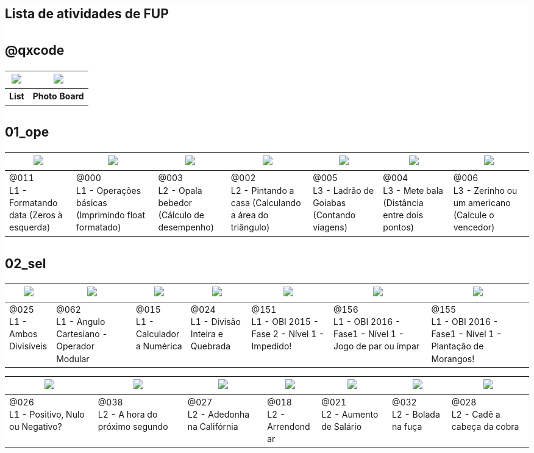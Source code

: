 ## Lista de atividades de FUP
## @qxcode
[![](config/list.png)](categorias.md#qxcode) | [![](config/view.png)](photo_board.md#qxcode) 
-|-
**List** | **Photo Board**


## 01_ope

[![](.indexer/thumbs/011/Readme.jpg)](base/011/Readme.md#-01_ope-l1---formatando-data-zeros-à-esquerda)|[![](.indexer/thumbs/000/Readme.jpg)](base/000/Readme.md#-01_ope-l1---operações-básicas-imprimindo-float-formatado)|[![](.indexer/thumbs/003/Readme.jpg)](base/003/Readme.md#-01_ope-l2---opala-bebedor-cálculo-de-desempenho)|[![](.indexer/thumbs/002/Readme.jpg)](base/002/Readme.md#-01_ope-l2---pintando-a-casa-calculando-a-área-do-triângulo)|[![](.indexer/thumbs/005/Readme.jpg)](base/005/Readme.md#-01_ope-l3---ladrão-de-goiabas-contando-viagens)|[![](.indexer/thumbs/004/Readme.jpg)](base/004/Readme.md#-01_ope-l3---mete-bala-distância-entre-dois-pontos)|[![](.indexer/thumbs/006/Readme.jpg)](base/006/Readme.md#-01_ope-l3---zerinho-ou-um-americano-calcule-o-vencedor)
-|-|-|-|-|-|-
@011<br>L1 - Formatando data (Zeros à esquerda)|@000<br>L1 - Operações básicas (Imprimindo float formatado)|@003<br>L2 - Opala bebedor (Cálculo de desempenho)|@002<br>L2 - Pintando a casa (Calculando a área do triângulo)|@005<br>L3 - Ladrão de Goiabas (Contando viagens)|@004<br>L3 - Mete bala (Distância entre dois pontos)|@006<br>L3 - Zerinho ou um americano (Calcule o vencedor)



## 02_sel

[![](.indexer/thumbs/025/Readme.jpg)](base/025/Readme.md#-02_sel-l1---ambos-divisíveis)|[![](.indexer/thumbs/062/Readme.jpg)](base/062/Readme.md#-02_sel-l1---angulo-cartesiano---operador-modular)|[![](.indexer/thumbs/015/Readme.jpg)](base/015/Readme.md#-02_sel-l1---calculadora-numérica)|[![](.indexer/thumbs/024/Readme.jpg)](base/024/Readme.md#-02_sel-l1---divisão-inteira-e-quebrada)|[![](.indexer/thumbs/151/Readme.jpg)](base/151/Readme.md#-02_sel-l1---obi-2015---fase-2---nível-1---impedido)|[![](.indexer/thumbs/156/Readme.jpg)](base/156/Readme.md#-02_sel-l1---obi-2016---fase1---nível-1---jogo-de-par-ou-ímpar)|[![](.indexer/thumbs/155/Readme.jpg)](base/155/Readme.md#-02_sel-l1---obi-2016---fase1---nível-1---plantação-de-morangos)
-|-|-|-|-|-|-
@025<br>L1 - Ambos Divisíveis|@062<br>L1 - Angulo Cartesiano - Operador Modular|@015<br>L1 - Calculadora Numérica|@024<br>L1 - Divisão Inteira e Quebrada|@151<br>L1 - OBI 2015 - Fase 2 - Nível 1 - Impedido!|@156<br>L1 - OBI 2016 - Fase1 - Nível 1 - Jogo de par ou ímpar|@155<br>L1 - OBI 2016 - Fase1 - Nível 1 - Plantação de Morangos!


[![](.indexer/thumbs/026/Readme.jpg)](base/026/Readme.md#-02_sel-l1---positivo-nulo-ou-negativo)|[![](.indexer/thumbs/038/Readme.jpg)](base/038/Readme.md#-02_sel-l2---a-hora-do-próximo-segundo)|[![](.indexer/thumbs/027/Readme.jpg)](base/027/Readme.md#-02_sel-l2---adedonha-na-califórnia)|[![](.indexer/thumbs/018/Readme.jpg)](base/018/Readme.md#-02_sel-l2---arrendondar)|[![](.indexer/thumbs/021/Readme.jpg)](base/021/Readme.md#-02_sel-l2---aumento-de-salário)|[![](.indexer/thumbs/032/Readme.jpg)](base/032/Readme.md#-02_sel-l2---bolada-na-fuça)|[![](.indexer/thumbs/028/Readme.jpg)](base/028/Readme.md#-02_sel-l2---cadê-a-cabeça-da-cobra)
-|-|-|-|-|-|-
@026<br>L1 - Positivo, Nulo ou Negativo?|@038<br>L2 - A hora do próximo segundo|@027<br>L2 - Adedonha na Califórnia|@018<br>L2 - Arrendondar|@021<br>L2 - Aumento de Salário|@032<br>L2 - Bolada na fuça|@028<br>L2 - Cadê a cabeça da cobra
